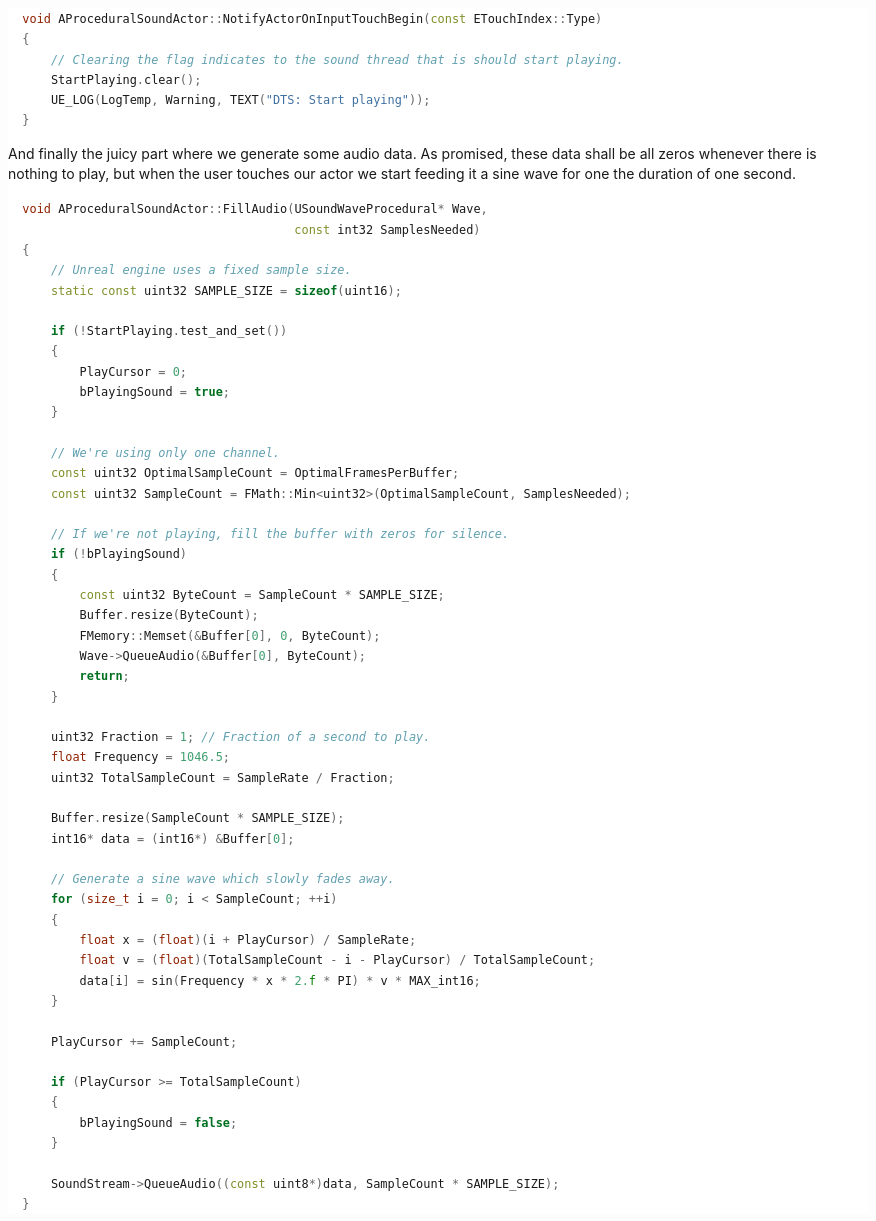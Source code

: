 ```cpp
  void AProceduralSoundActor::NotifyActorOnInputTouchBegin(const ETouchIndex::Type)
  {
      // Clearing the flag indicates to the sound thread that is should start playing.
      StartPlaying.clear();
      UE_LOG(LogTemp, Warning, TEXT("DTS: Start playing"));
  }
```

And finally the juicy part where we generate some audio data. As promised, these data shall be all zeros whenever there is nothing to play, but when the user touches our actor we start feeding it a sine wave for one the duration of one second.

```cpp
  void AProceduralSoundActor::FillAudio(USoundWaveProcedural* Wave,
                                        const int32 SamplesNeeded)
  {
      // Unreal engine uses a fixed sample size.
      static const uint32 SAMPLE_SIZE = sizeof(uint16);
  
      if (!StartPlaying.test_and_set())
      {
          PlayCursor = 0;
          bPlayingSound = true;
      }
  
      // We're using only one channel.
      const uint32 OptimalSampleCount = OptimalFramesPerBuffer;
      const uint32 SampleCount = FMath::Min<uint32>(OptimalSampleCount, SamplesNeeded);
  
      // If we're not playing, fill the buffer with zeros for silence.
      if (!bPlayingSound)
      {
          const uint32 ByteCount = SampleCount * SAMPLE_SIZE;
          Buffer.resize(ByteCount);
          FMemory::Memset(&Buffer[0], 0, ByteCount);
          Wave->QueueAudio(&Buffer[0], ByteCount);
          return;
      }
  
      uint32 Fraction = 1; // Fraction of a second to play.
      float Frequency = 1046.5;
      uint32 TotalSampleCount = SampleRate / Fraction;
  
      Buffer.resize(SampleCount * SAMPLE_SIZE);
      int16* data = (int16*) &Buffer[0];
  
      // Generate a sine wave which slowly fades away.
      for (size_t i = 0; i < SampleCount; ++i)
      {
          float x = (float)(i + PlayCursor) / SampleRate;
          float v = (float)(TotalSampleCount - i - PlayCursor) / TotalSampleCount;
          data[i] = sin(Frequency * x * 2.f * PI) * v * MAX_int16;
      }
  
      PlayCursor += SampleCount;
  
      if (PlayCursor >= TotalSampleCount)
      {
          bPlayingSound = false;
      }
  
      SoundStream->QueueAudio((const uint8*)data, SampleCount * SAMPLE_SIZE);
  }
```
